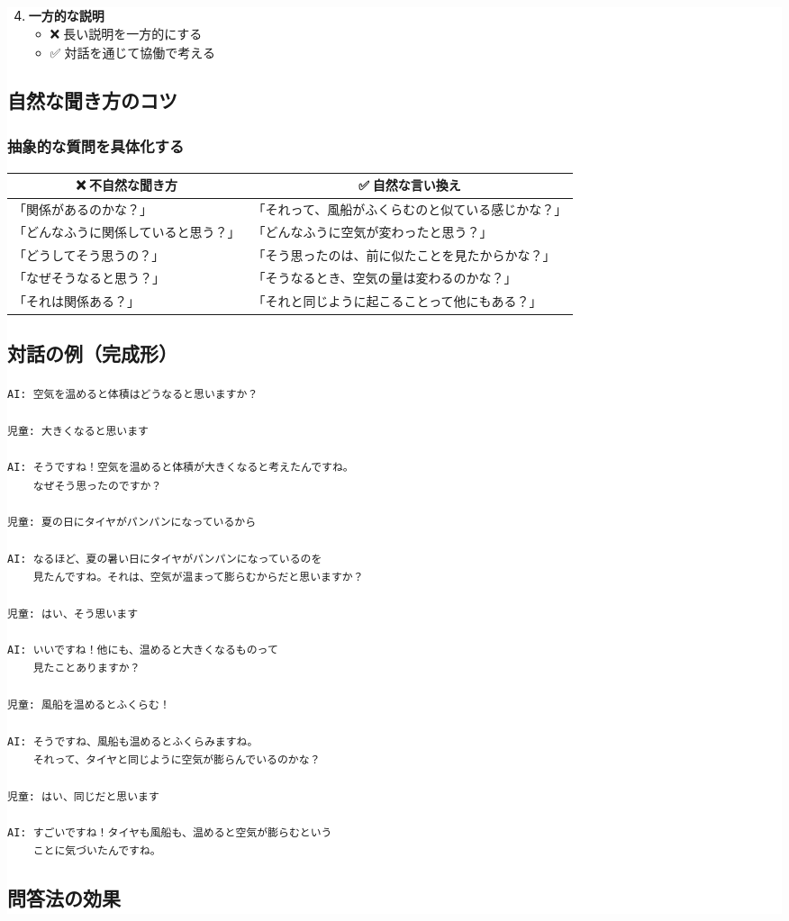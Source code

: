 4. **一方的な説明**
   - ❌ 長い説明を一方的にする
   - ✅ 対話を通じて協働で考える

## 自然な聞き方のコツ

### 抽象的な質問を具体化する

| ❌ 不自然な聞き方 | ✅ 自然な言い換え |
|---|---|
| 「関係があるのかな？」 | 「それって、風船がふくらむのと似ている感じかな？」 |
| 「どんなふうに関係していると思う？」 | 「どんなふうに空気が変わったと思う？」 |
| 「どうしてそう思うの？」 | 「そう思ったのは、前に似たことを見たからかな？」 |
| 「なぜそうなると思う？」 | 「そうなるとき、空気の量は変わるのかな？」 |
| 「それは関係ある？」 | 「それと同じように起こることって他にもある？」 |

## 対話の例（完成形）

```
AI: 空気を温めると体積はどうなると思いますか？

児童: 大きくなると思います

AI: そうですね！空気を温めると体積が大きくなると考えたんですね。
    なぜそう思ったのですか？

児童: 夏の日にタイヤがパンパンになっているから

AI: なるほど、夏の暑い日にタイヤがパンパンになっているのを
    見たんですね。それは、空気が温まって膨らむからだと思いますか？

児童: はい、そう思います

AI: いいですね！他にも、温めると大きくなるものって
    見たことありますか？

児童: 風船を温めるとふくらむ！

AI: そうですね、風船も温めるとふくらみますね。
    それって、タイヤと同じように空気が膨らんでいるのかな？

児童: はい、同じだと思います

AI: すごいですね！タイヤも風船も、温めると空気が膨らむという
    ことに気づいたんですね。
```

## 問答法の効果
